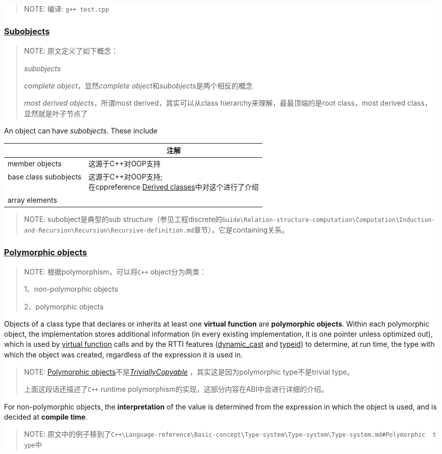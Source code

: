 > NOTE: 编译: `g++ test.cpp`

### [Subobjects](https://en.cppreference.com/w/cpp/language/object#Subobjects)

> NOTE: 原文定义了如下概念：
> 
> *subobjects*
> 
> *complete object*，显然*complete object*和*subobjects*是两个相反的概念
> 
> *most derived objects*，所谓most derived，其实可以从class hierarchy来理解，最最顶端的是root class，most derived class，显然就是叶子节点了

An object can have *subobjects*. These include

|                       | 注解                                                                                                                   |
| --------------------- | -------------------------------------------------------------------------------------------------------------------- |
| member objects        | 这源于C++对OOP支持                                                                                                         |
| base class subobjects | 这源于C++对OOP支持; <br>在cppreference [Derived classes](https://en.cppreference.com/w/cpp/language/derived_class)中对这个进行了介绍 |
| array elements        |                                                                                                                      |

> NOTE: subobject是典型的sub structure（参见工程discrete的`Guide\Relation-structure-computation\Computation\Induction-and-Recursion\Recursion\Recursive-definition.md`章节），它是containing关系。

### [Polymorphic objects](https://en.cppreference.com/w/cpp/language/object#Polymorphic_objects)

> NOTE: 根据polymorphism，可以将`C++` object分为两类：
> 
> 1、non-polymorphic objects
> 
> 2、polymorphic objects

Objects of a class type that declares or inherits at least one **virtual function** are **polymorphic objects**. Within each polymorphic object, the implementation stores additional information (in every existing implementation, it is one pointer unless optimized out), which is used by [virtual function](https://en.cppreference.com/w/cpp/language/virtual) calls and by the RTTI features ([dynamic_cast](https://en.cppreference.com/w/cpp/language/dynamic_cast) and [typeid](https://en.cppreference.com/w/cpp/language/typeid)) to determine, at run time, the type with which the object was created, regardless of the expression it is used in.

> NOTE: [Polymorphic objects](https://en.cppreference.com/w/cpp/language/object#Polymorphic_objects)不是[*TriviallyCopyable*](https://en.cppreference.com/w/cpp/named_req/TriviallyCopyable) ，其实这是因为polymorphic type不是trivial type。
> 
> 上面这段话还描述了`C++` runtime polymorphism的实现，这部分内容在ABI中会进行详细的介绍。

For non-polymorphic objects, the **interpretation** of the value is determined from the expression in which the object is used, and is decided at **compile time**.

> NOTE: 原文中的例子移到了`C++\Language-reference\Basic-concept\Type-system\Type-system\Type-system.md#Polymorphic  type`中
